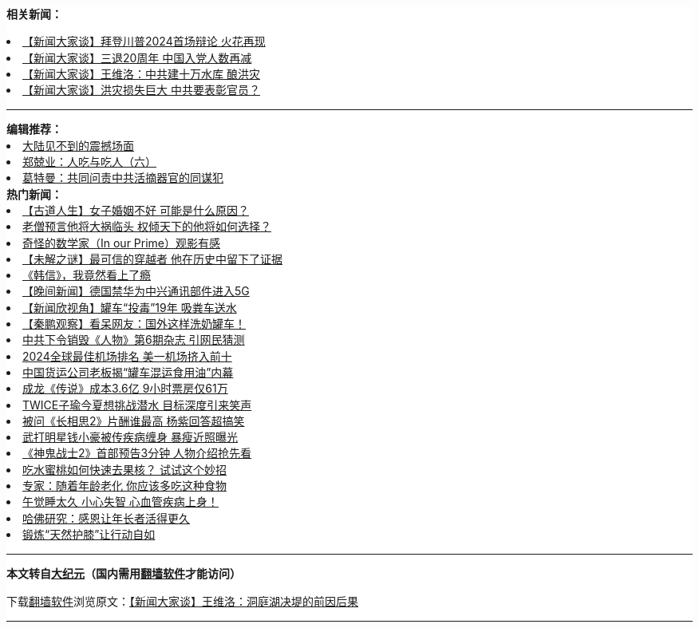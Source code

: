 <strong>相关新闻：</strong>
<li><a href="https://github.com/1992513/djy/blob/master/gb/24/6/28/n14279167.md#1">【新闻大家谈】拜登川普2024首场辩论 火花再现</a></li>
<li><a href="https://github.com/1992513/djy/blob/master/gb/24/7/1/n14281482.md#1">【新闻大家谈】三退20周年 中国入党人数再减</a></li>
<li><a href="https://github.com/1992513/djy/blob/master/gb/24/7/5/n14284043.md#1">【新闻大家谈】王维洛：中共建十万水库 酿洪灾</a></li>
<li><a href="https://github.com/1992513/djy/blob/master/gb/24/7/8/n14285876.md#1">【新闻大家谈】洪灾损失巨大 中共要表彰官员？</a></li>
<hr>
<strong>编辑推荐：</strong>
<li><a href="https://github.com/1992513/djy/blob/master/gb/13/11/27/n4020290.md?dfh#1" target="_blank">大陆见不到的震撼场面</a></li><li><a href="https://github.com/1992513/djy/blob/master/gb/18/1/30/n10099159.md#1" target="_blank">郑兢业：人吃与吃人（六）</a></li><li><a href="https://github.com/1992513/djy/blob/master/gb/19/9/1/n11491427.md#1" target="_blank">葛特曼：共同问责中共活摘器官的同谋犯</a></li>
<strong>热门新闻：</strong>
<li><a href="https://github.com/1992513/djy/blob/master/gb/24/6/29/n14279772.md#1">【古道人生】女子婚姻不好 可能是什么原因？</a></li>
<li><a href="https://github.com/1992513/djy/blob/master/gb/24/7/5/n14284473.md#1">老僧预言他将大祸临头 权倾天下的他将如何选择？</a></li>
<li><a href="https://github.com/1992513/djy/blob/master/gb/24/7/7/n14285355.md#1">奇怪的数学家（In our Prime）观影有感</a></li>
<li><a href="https://github.com/1992513/djy/blob/master/gb/24/7/8/n14286164.md#1">【未解之谜】最可信的穿越者 他在历史中留下了证据</a></li>
<li><a href="https://github.com/1992513/djy/blob/master/gb/24/7/5/n14284224.md#1">《韩信》，我竟然看上了瘾</a></li>
<li><a href="https://github.com/1992513/djy/blob/master/gb/24/7/11/n14288411.md#1">【晚间新闻】德国禁华为中兴通讯部件进入5G</a></li>
<li><a href="https://github.com/1992513/djy/blob/master/gb/24/7/10/n14288167.md#1">【新闻欣视角】罐车“投毒”19年 吸粪车送水</a></li>
<li><a href="https://github.com/1992513/djy/blob/master/gb/24/7/11/n14288216.md#1">【秦鹏观察】看呆网友：国外这样洗奶罐车！</a></li>
<li><a href="https://github.com/1992513/djy/blob/master/gb/24/7/9/n14287202.md#1">中共下令销毁《人物》第6期杂志 引网民猜测</a></li>
<li><a href="https://github.com/1992513/djy/blob/master/gb/24/7/9/n14287090.md#1">2024全球最佳机场排名 美一机场挤入前十</a></li>
<li><a href="https://github.com/1992513/djy/blob/master/gb/24/7/9/n14287235.md#1">中国货运公司老板揭“罐车混运食用油”内幕</a></li>
<li><a href="https://github.com/1992513/djy/blob/master/gb/24/7/10/n14287995.md#1">成龙《传说》成本3.6亿 9小时票房仅61万</a></li>
<li><a href="https://github.com/1992513/djy/blob/master/gb/24/7/10/n14287290.md#1">TWICE子瑜今夏想挑战潜水 目标深度引来笑声</a></li>
<li><a href="https://github.com/1992513/djy/blob/master/gb/24/7/10/n14288095.md#1">被问《长相思2》片酬谁最高 杨紫回答超搞笑</a></li>
<li><a href="https://github.com/1992513/djy/blob/master/gb/24/7/9/n14287232.md#1">武打明星钱小豪被传疾病缠身 暴瘦近照曝光</a></li>
<li><a href="https://github.com/1992513/djy/blob/master/gb/24/7/10/n14287391.md#1">《神鬼战士2》首部预告3分钟 人物介绍抢先看</a></li>
<li><a href="https://github.com/1992513/djy/blob/master/gb/24/7/11/n14288317.md#1">吃水蜜桃如何快速去果核？ 试试这个妙招</a></li>
<li><a href="https://github.com/1992513/djy/blob/master/gb/24/7/10/n14287637.md#1">专家：随着年龄老化 你应该多吃这种食物</a></li>
<li><a href="https://github.com/1992513/djy/blob/master/gb/24/6/4/n14264016.md#1">午觉睡太久 小心失智 心血管疾病上身！</a></li>
<li><a href="https://github.com/1992513/djy/blob/master/gb/24/7/11/n14288470.md#1">哈佛研究：感恩让年长者活得更久</a></li>
<li><a href="https://github.com/1992513/djy/blob/master/gb/24/6/21/n14274458.md#1">锻炼“天然护膝”让行动自如</a></li>
<hr>
<strong>本文转自<a href="https://cn.epochtimes.com">大纪元</a>（国内需用<a href="https://github.com/1992513/www/blob/master/README.md#8">翻墙软件</a>才能访问）</strong><p>下载<a href="https://github.com/1992513/www/blob/master/README.md#8">翻墙软件</a>浏览原文：<a href="https://cn.epochtimes.com/gb/24/7/12/n14289092.htm">【新闻大家谈】王维洛：洞庭湖决堤的前因后果</a></p><hr>